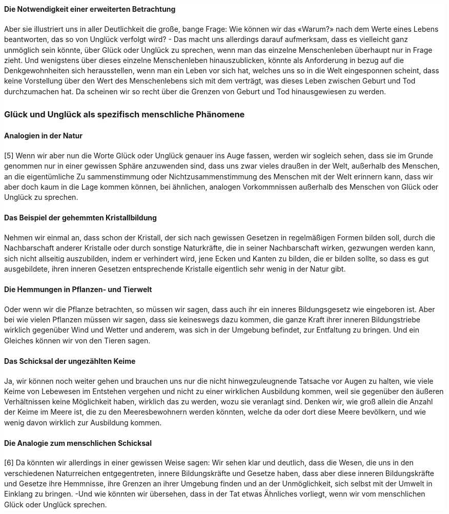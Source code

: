 #### Die Notwendigkeit einer erweiterten Betrachtung

Aber sie illustriert uns in aller Deutlichkeit die große, bange Frage: Wie können wir das «Warum?» nach dem Werte eines Lebens beantworten, das so von Unglück verfolgt wird? - Das macht uns allerdings darauf aufmerksam, dass es vielleicht ganz unmöglich sein könnte, über Glück oder Unglück zu sprechen, wenn man das einzelne Menschenleben überhaupt nur in Frage zieht. Und wenigstens über dieses einzelne Menschenleben hinauszublicken, könnte als Anforderung in bezug auf die Denkgewohnheiten sich herausstellen, wenn man ein Leben vor sich hat, welches uns so in die Welt eingesponnen scheint, dass keine Vorstellung über den Wert des Menschenlebens sich mit dem verträgt, was dieses Leben zwischen Geburt und Tod durchzumachen hat. Da scheinen wir so recht über die Grenzen von Geburt und Tod hinausgewiesen zu werden.

### Glück und Unglück als spezifisch menschliche Phänomene

#### Analogien in der Natur

[5] Wenn wir aber nun die Worte Glück oder Unglück genauer ins Auge fassen, werden wir sogleich sehen, dass sie im Grunde genommen nur in einer gewissen Sphäre anzuwenden sind, dass uns zwar vieles draußen in der Welt, außerhalb des Menschen, an die eigentümliche Zu sammenstimmung oder Nichtzusammenstimmung des Menschen mit der Welt erinnern kann, dass wir aber doch kaum in die Lage kommen können, bei ähnlichen, analogen Vorkommnissen außerhalb des Menschen von Glück oder Unglück zu sprechen.

#### Das Beispiel der gehemmten Kristallbildung

Nehmen wir einmal an, dass schon der Kristall, der sich nach gewissen Gesetzen in regelmäßigen Formen bilden soll, durch die Nachbarschaft anderer Kristalle oder durch sonstige Naturkräfte, die in seiner Nachbarschaft wirken, gezwungen werden kann, sich nicht allseitig auszubilden, indem er verhindert wird, jene Ecken und Kanten zu bilden, die er bilden sollte, so dass es gut ausgebildete, ihren inneren Gesetzen entsprechende Kristalle eigentlich sehr wenig in der Natur gibt.

#### Die Hemmungen in Pflanzen- und Tierwelt

Oder wenn wir die Pflanze betrachten, so müssen wir sagen, dass auch ihr ein inneres Bildungsgesetz wie eingeboren ist. Aber bei wie vielen Pflanzen müssen wir sagen, dass sie keineswegs dazu kommen, die ganze Kraft ihrer inneren Bildungstriebe wirklich gegenüber Wind und Wetter und anderem, was sich in der Umgebung befindet, zur Entfaltung zu bringen. Und ein Gleiches können wir von den Tieren sagen.

#### Das Schicksal der ungezählten Keime

Ja, wir können noch weiter gehen und brauchen uns nur die nicht hinwegzuleugnende Tatsache vor Augen zu halten, wie viele Keime von Lebewesen im Entstehen vergehen und nicht zu einer wirklichen Ausbildung kommen, weil sie gegenüber den äußeren Verhältnissen keine Möglichkeit haben, wirklich das zu werden, wozu sie veranlagt sind. Denken wir, wie groß allein die Anzahl der Keime im Meere ist, die zu den Meeresbewohnern werden könnten, welche da oder dort diese Meere bevölkern, und wie wenig davon wirklich zur Ausbildung kommen.

#### Die Analogie zum menschlichen Schicksal

[6] Da könnten wir allerdings in einer gewissen Weise sagen: Wir sehen klar und deutlich, dass die Wesen, die uns in den verschiedenen Naturreichen entgegentreten, innere Bildungskräfte und Gesetze haben, dass aber diese inneren Bildungskräfte und Gesetze ihre Hemmnisse, ihre Grenzen an ihrer Umgebung finden und an der Unmöglichkeit, sich selbst mit der Umwelt in Einklang zu bringen. -Und wie könnten wir übersehen, dass in der Tat etwas Ähnliches vorliegt, wenn wir vom menschlichen Glück oder Unglück sprechen.
